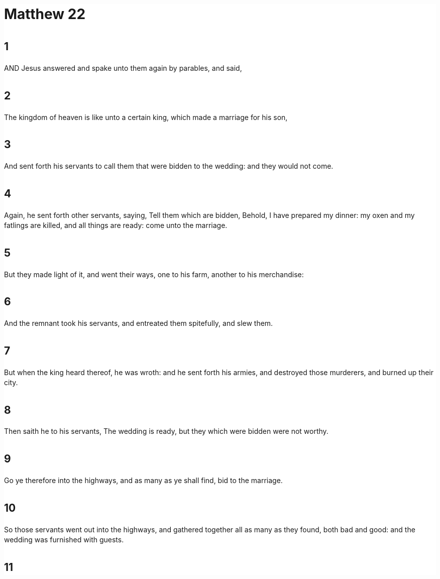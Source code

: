 # Matthew 22

## 1

AND Jesus answered and spake unto them again by parables, and said,

## 2

The kingdom of heaven is like unto a certain king, which made a marriage for his son,

## 3

And sent forth his servants to call them that were bidden to the wedding: and they would not come.

## 4

Again, he sent forth other servants, saying, Tell them which are bidden, Behold, I have prepared my dinner: my oxen and my fatlings are killed, and all things are ready: come unto the marriage.

## 5

But they made light of it, and went their ways, one to his farm, another to his merchandise:

## 6

And the remnant took his servants, and entreated them spitefully, and slew them.

## 7

But when the king heard thereof, he was wroth: and he sent forth his armies, and destroyed those murderers, and burned up their city.

## 8

Then saith he to his servants, The wedding is ready, but they which were bidden were not worthy.

## 9

Go ye therefore into the highways, and as many as ye shall find, bid to the marriage.

## 10

So those servants went out into the highways, and gathered together all as many as they found, both bad and good: and the wedding was furnished with guests.

## 11
